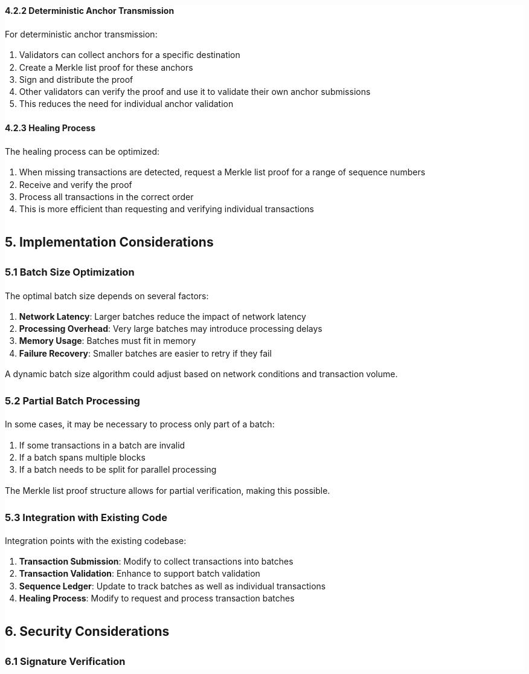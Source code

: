 #### 4.2.2 Deterministic Anchor Transmission

For deterministic anchor transmission:

1. Validators can collect anchors for a specific destination
2. Create a Merkle list proof for these anchors
3. Sign and distribute the proof
4. Other validators can verify the proof and use it to validate their own anchor submissions
5. This reduces the need for individual anchor validation

#### 4.2.3 Healing Process

The healing process can be optimized:

1. When missing transactions are detected, request a Merkle list proof for a range of sequence numbers
2. Receive and verify the proof
3. Process all transactions in the correct order
4. This is more efficient than requesting and verifying individual transactions

## 5. Implementation Considerations

### 5.1 Batch Size Optimization

The optimal batch size depends on several factors:

1. **Network Latency**: Larger batches reduce the impact of network latency
2. **Processing Overhead**: Very large batches may introduce processing delays
3. **Memory Usage**: Batches must fit in memory
4. **Failure Recovery**: Smaller batches are easier to retry if they fail

A dynamic batch size algorithm could adjust based on network conditions and transaction volume.

### 5.2 Partial Batch Processing

In some cases, it may be necessary to process only part of a batch:

1. If some transactions in a batch are invalid
2. If a batch spans multiple blocks
3. If a batch needs to be split for parallel processing

The Merkle list proof structure allows for partial verification, making this possible.

### 5.3 Integration with Existing Code

Integration points with the existing codebase:

1. **Transaction Submission**: Modify to collect transactions into batches
2. **Transaction Validation**: Enhance to support batch validation
3. **Sequence Ledger**: Update to track batches as well as individual transactions
4. **Healing Process**: Modify to request and process transaction batches

## 6. Security Considerations

### 6.1 Signature Verification
